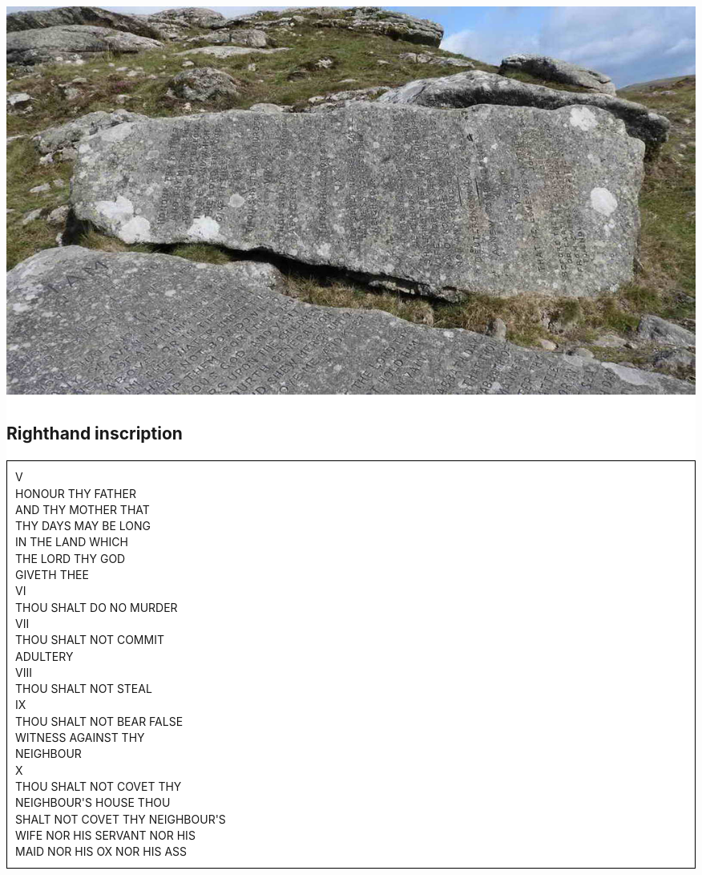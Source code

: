 ![The Righthand Stone](14.jpg)

## Righthand inscription

<div style="border: 1px solid black; padding: 10px;">
V<br>
HONOUR THY FATHER<br>
AND THY MOTHER THAT<br>
THY DAYS MAY BE LONG<br>
IN THE LAND WHICH<br>
THE LORD THY GOD<br>
GIVETH THEE<br>
VI<br>
THOU SHALT DO NO MURDER<br>
VII<br>
THOU SHALT NOT COMMIT<br>
ADULTERY<br>
VIII<br>
THOU SHALT NOT STEAL<br>
IX<br>
THOU SHALT NOT BEAR FALSE<br>
WITNESS AGAINST THY<br>
NEIGHBOUR<br>
X<br>
THOU SHALT NOT COVET THY<br>
NEIGHBOUR'S HOUSE THOU<br>
SHALT NOT COVET THY NEIGHBOUR'S<br>
WIFE NOR HIS SERVANT NOR HIS<br>
MAID NOR HIS OX NOR HIS ASS<br>
                                     